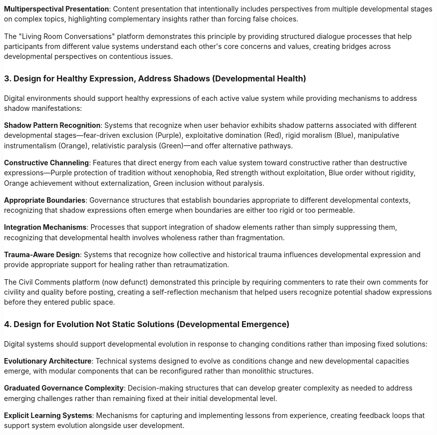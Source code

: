 **Multiperspectival Presentation**: Content presentation that intentionally includes perspectives from multiple developmental stages on complex topics, highlighting complementary insights rather than forcing false choices.

The "Living Room Conversations" platform demonstrates this principle by providing structured dialogue processes that help participants from different value systems understand each other's core concerns and values, creating bridges across developmental perspectives on contentious issues.

### 3. Design for Healthy Expression, Address Shadows (Developmental Health)

Digital environments should support healthy expressions of each active value system while providing mechanisms to address shadow manifestations:

**Shadow Pattern Recognition**: Systems that recognize when user behavior exhibits shadow patterns associated with different developmental stages—fear-driven exclusion (Purple), exploitative domination (Red), rigid moralism (Blue), manipulative instrumentalism (Orange), relativistic paralysis (Green)—and offer alternative pathways.

**Constructive Channeling**: Features that direct energy from each value system toward constructive rather than destructive expressions—Purple protection of tradition without xenophobia, Red strength without exploitation, Blue order without rigidity, Orange achievement without externalization, Green inclusion without paralysis.

**Appropriate Boundaries**: Governance structures that establish boundaries appropriate to different developmental contexts, recognizing that shadow expressions often emerge when boundaries are either too rigid or too permeable.

**Integration Mechanisms**: Processes that support integration of shadow elements rather than simply suppressing them, recognizing that developmental health involves wholeness rather than fragmentation.

**Trauma-Aware Design**: Systems that recognize how collective and historical trauma influences developmental expression and provide appropriate support for healing rather than retraumatization.

The Civil Comments platform (now defunct) demonstrated this principle by requiring commenters to rate their own comments for civility and quality before posting, creating a self-reflection mechanism that helped users recognize potential shadow expressions before they entered public space.

### 4. Design for Evolution Not Static Solutions (Developmental Emergence)

Digital systems should support developmental evolution in response to changing conditions rather than imposing fixed solutions:

**Evolutionary Architecture**: Technical systems designed to evolve as conditions change and new developmental capacities emerge, with modular components that can be reconfigured rather than monolithic structures.

**Graduated Governance Complexity**: Decision-making structures that can develop greater complexity as needed to address emerging challenges rather than remaining fixed at their initial developmental level.

**Explicit Learning Systems**: Mechanisms for capturing and implementing lessons from experience, creating feedback loops that support system evolution alongside user development.
